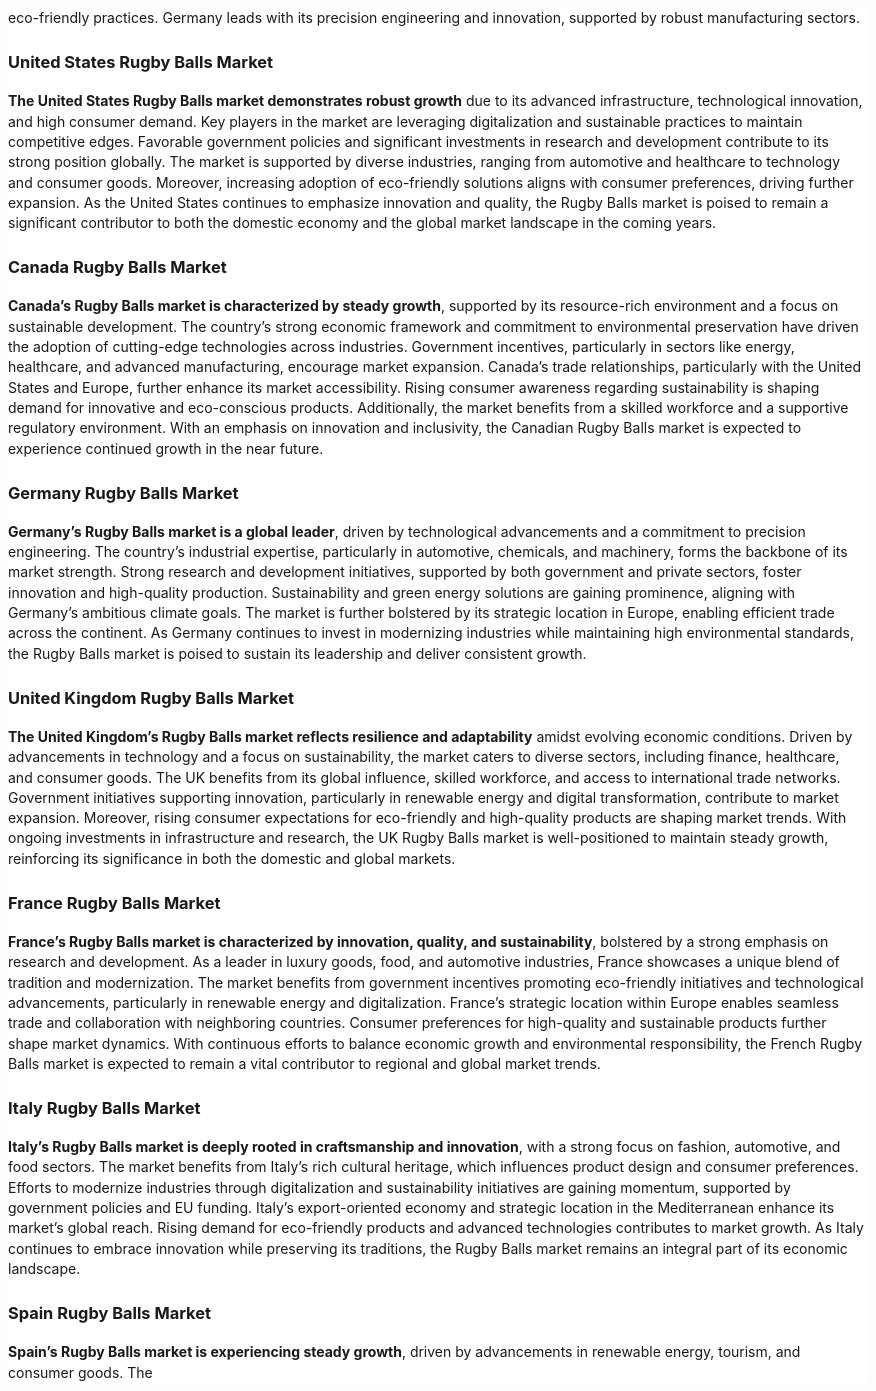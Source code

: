 eco-friendly practices. Germany leads with its precision engineering and innovation, supported by robust manufacturing sectors.</span></em></p></blockquote><h3><strong>United States Rugby Balls Market</strong></h3><p><strong>The United States Rugby Balls market demonstrates robust growth</strong> due to its advanced infrastructure, technological innovation, and high consumer demand. Key players in the market are leveraging digitalization and sustainable practices to maintain competitive edges. Favorable government policies and significant investments in research and development contribute to its strong position globally. The market is supported by diverse industries, ranging from automotive and healthcare to technology and consumer goods. Moreover, increasing adoption of eco-friendly solutions aligns with consumer preferences, driving further expansion. As the United States continues to emphasize innovation and quality, the Rugby Balls market is poised to remain a significant contributor to both the domestic economy and the global market landscape in the coming years.</p><h3><strong>Canada Rugby Balls Market</strong></h3><p><strong>Canada&rsquo;s Rugby Balls market is characterized by steady growth</strong>, supported by its resource-rich environment and a focus on sustainable development. The country&rsquo;s strong economic framework and commitment to environmental preservation have driven the adoption of cutting-edge technologies across industries. Government incentives, particularly in sectors like energy, healthcare, and advanced manufacturing, encourage market expansion. Canada&rsquo;s trade relationships, particularly with the United States and Europe, further enhance its market accessibility. Rising consumer awareness regarding sustainability is shaping demand for innovative and eco-conscious products. Additionally, the market benefits from a skilled workforce and a supportive regulatory environment. With an emphasis on innovation and inclusivity, the Canadian Rugby Balls market is expected to experience continued growth in the near future.</p><h3><strong>Germany Rugby Balls Market</strong></h3><p><strong>Germany&rsquo;s Rugby Balls market is a global leader</strong>, driven by technological advancements and a commitment to precision engineering. The country&rsquo;s industrial expertise, particularly in automotive, chemicals, and machinery, forms the backbone of its market strength. Strong research and development initiatives, supported by both government and private sectors, foster innovation and high-quality production. Sustainability and green energy solutions are gaining prominence, aligning with Germany&rsquo;s ambitious climate goals. The market is further bolstered by its strategic location in Europe, enabling efficient trade across the continent. As Germany continues to invest in modernizing industries while maintaining high environmental standards, the Rugby Balls market is poised to sustain its leadership and deliver consistent growth.</p><h3><strong>United Kingdom Rugby Balls Market</strong></h3><p><strong>The United Kingdom&rsquo;s Rugby Balls market reflects resilience and adaptability</strong> amidst evolving economic conditions. Driven by advancements in technology and a focus on sustainability, the market caters to diverse sectors, including finance, healthcare, and consumer goods. The UK benefits from its global influence, skilled workforce, and access to international trade networks. Government initiatives supporting innovation, particularly in renewable energy and digital transformation, contribute to market expansion. Moreover, rising consumer expectations for eco-friendly and high-quality products are shaping market trends. With ongoing investments in infrastructure and research, the UK Rugby Balls market is well-positioned to maintain steady growth, reinforcing its significance in both the domestic and global markets.</p><h3><strong>France Rugby Balls Market</strong></h3><p><strong>France&rsquo;s Rugby Balls market is characterized by innovation, quality, and sustainability</strong>, bolstered by a strong emphasis on research and development. As a leader in luxury goods, food, and automotive industries, France showcases a unique blend of tradition and modernization. The market benefits from government incentives promoting eco-friendly initiatives and technological advancements, particularly in renewable energy and digitalization. France&rsquo;s strategic location within Europe enables seamless trade and collaboration with neighboring countries. Consumer preferences for high-quality and sustainable products further shape market dynamics. With continuous efforts to balance economic growth and environmental responsibility, the French Rugby Balls market is expected to remain a vital contributor to regional and global market trends.</p><h3><strong>Italy Rugby Balls Market</strong></h3><p><strong>Italy&rsquo;s Rugby Balls market is deeply rooted in craftsmanship and innovation</strong>, with a strong focus on fashion, automotive, and food sectors. The market benefits from Italy&rsquo;s rich cultural heritage, which influences product design and consumer preferences. Efforts to modernize industries through digitalization and sustainability initiatives are gaining momentum, supported by government policies and EU funding. Italy&rsquo;s export-oriented economy and strategic location in the Mediterranean enhance its market&rsquo;s global reach. Rising demand for eco-friendly products and advanced technologies contributes to market growth. As Italy continues to embrace innovation while preserving its traditions, the Rugby Balls market remains an integral part of its economic landscape.</p><h3><strong>Spain Rugby Balls Market</strong></h3><p><strong>Spain&rsquo;s Rugby Balls market is experiencing steady growth</strong>, driven by advancements in renewable energy, tourism, and consumer goods. The